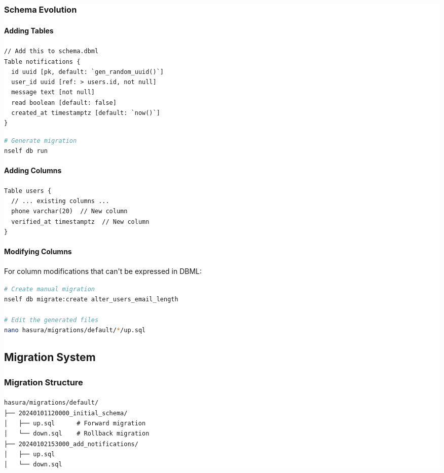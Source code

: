 ### Schema Evolution

#### Adding Tables

```dbml
// Add this to schema.dbml
Table notifications {
  id uuid [pk, default: `gen_random_uuid()`]
  user_id uuid [ref: > users.id, not null]
  message text [not null]
  read boolean [default: false]
  created_at timestamptz [default: `now()`]
}
```

```bash
# Generate migration
nself db run
```

#### Adding Columns

```dbml
Table users {
  // ... existing columns ...
  phone varchar(20)  // New column
  verified_at timestamptz  // New column
}
```

#### Modifying Columns

For column modifications that can't be expressed in DBML:

```bash
# Create manual migration
nself db migrate:create alter_users_email_length

# Edit the generated files
nano hasura/migrations/default/*/up.sql
```

## Migration System

### Migration Structure

```
hasura/migrations/default/
├── 20240101120000_initial_schema/
│   ├── up.sql      # Forward migration
│   └── down.sql    # Rollback migration
├── 20240102153000_add_notifications/
│   ├── up.sql
│   └── down.sql
```
